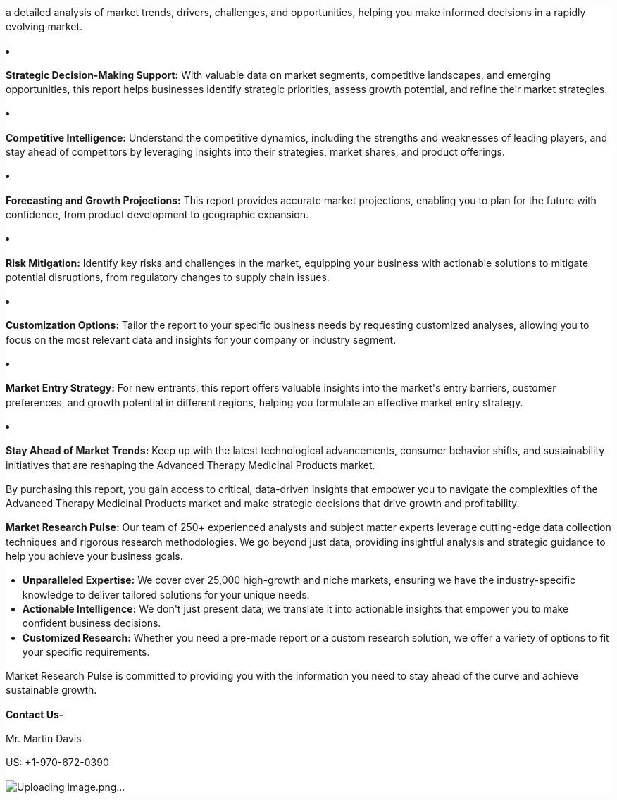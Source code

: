a detailed analysis of market trends, drivers, challenges, and opportunities, helping you make informed decisions in a rapidly evolving market.</p></li><li><p><strong>Strategic Decision-Making Support:</strong> With valuable data on market segments, competitive landscapes, and emerging opportunities, this report helps businesses identify strategic priorities, assess growth potential, and refine their market strategies.</p></li><li><p><strong>Competitive Intelligence:</strong> Understand the competitive dynamics, including the strengths and weaknesses of leading players, and stay ahead of competitors by leveraging insights into their strategies, market shares, and product offerings.</p></li><li><p><strong>Forecasting and Growth Projections:</strong> This report provides accurate market projections, enabling you to plan for the future with confidence, from product development to geographic expansion.</p></li><li><p><strong>Risk Mitigation:</strong> Identify key risks and challenges in the market, equipping your business with actionable solutions to mitigate potential disruptions, from regulatory changes to supply chain issues.</p></li><li><p><strong>Customization Options:</strong> Tailor the report to your specific business needs by requesting customized analyses, allowing you to focus on the most relevant data and insights for your company or industry segment.</p></li><li><p><strong>Market Entry Strategy:</strong> For new entrants, this report offers valuable insights into the market's entry barriers, customer preferences, and growth potential in different regions, helping you formulate an effective market entry strategy.</p></li><li><p><strong>Stay Ahead of Market Trends:</strong> Keep up with the latest technological advancements, consumer behavior shifts, and sustainability initiatives that are reshaping the Advanced Therapy Medicinal Products market.</p></li></ol><p>By purchasing this report, you gain access to critical, data-driven insights that empower you to navigate the complexities of the Advanced Therapy Medicinal Products market and make strategic decisions that drive growth and profitability.</p><p><strong>Market Research Pulse:</strong>&nbsp;Our team of 250+ experienced analysts and subject matter experts leverage cutting-edge data collection techniques and rigorous research methodologies. We go beyond just data, providing insightful analysis and strategic guidance to help you achieve your business goals.</p><ul><li><strong>Unparalleled Expertise:</strong>&nbsp;We cover over 25,000 high-growth and niche markets, ensuring we have the industry-specific knowledge to deliver tailored solutions for your unique needs.</li><li><strong>Actionable Intelligence:</strong>&nbsp;We don't just present data; we translate it into actionable insights that empower you to make confident business decisions.</li><li><strong>Customized Research:</strong>&nbsp;Whether you need a pre-made report or a custom research solution, we offer a variety of options to fit your specific requirements.</li></ul><p>Market Research Pulse is committed to providing you with the information you need to stay ahead of the curve and achieve sustainable growth.</p><p><strong>Contact Us-</strong></p><p>Mr. Martin Davis</p><p>US: +1-970-672-0390</p>
![Uploading image.png…]()
